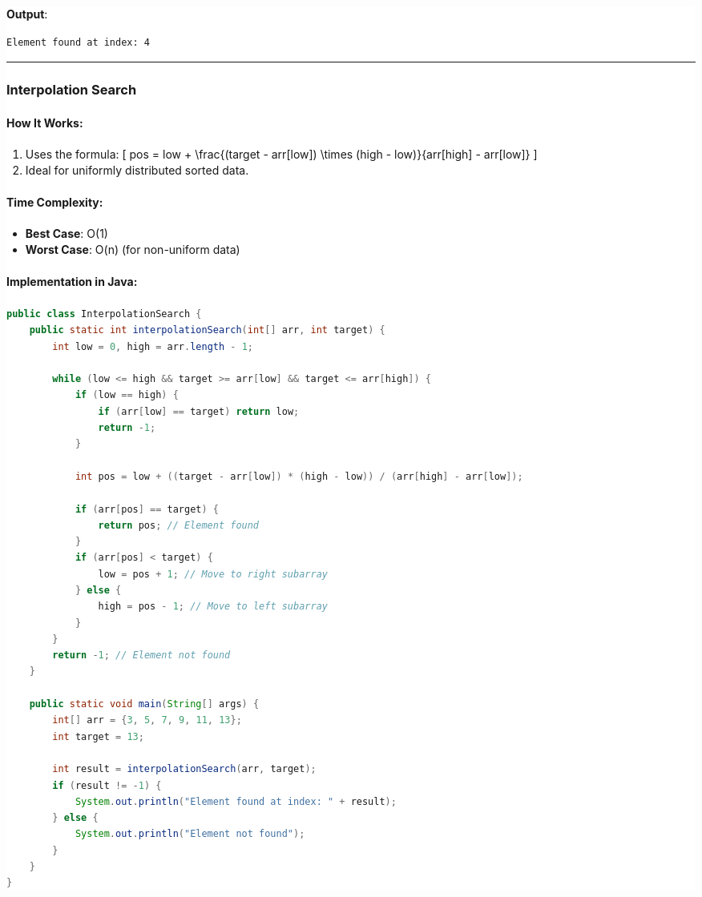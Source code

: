 **Output**:
```
Element found at index: 4
```

---

### **Interpolation Search**

#### **How It Works**:
1. Uses the formula:
   \[
   pos = low + \frac{(target - arr[low]) \times (high - low)}{arr[high] - arr[low]}
   \]
2. Ideal for uniformly distributed sorted data.

#### **Time Complexity**:
- **Best Case**: O(1)
- **Worst Case**: O(n) (for non-uniform data)

#### **Implementation in Java**:
```java
public class InterpolationSearch {
    public static int interpolationSearch(int[] arr, int target) {
        int low = 0, high = arr.length - 1;

        while (low <= high && target >= arr[low] && target <= arr[high]) {
            if (low == high) {
                if (arr[low] == target) return low;
                return -1;
            }

            int pos = low + ((target - arr[low]) * (high - low)) / (arr[high] - arr[low]);

            if (arr[pos] == target) {
                return pos; // Element found
            }
            if (arr[pos] < target) {
                low = pos + 1; // Move to right subarray
            } else {
                high = pos - 1; // Move to left subarray
            }
        }
        return -1; // Element not found
    }

    public static void main(String[] args) {
        int[] arr = {3, 5, 7, 9, 11, 13};
        int target = 13;

        int result = interpolationSearch(arr, target);
        if (result != -1) {
            System.out.println("Element found at index: " + result);
        } else {
            System.out.println("Element not found");
        }
    }
}
```

